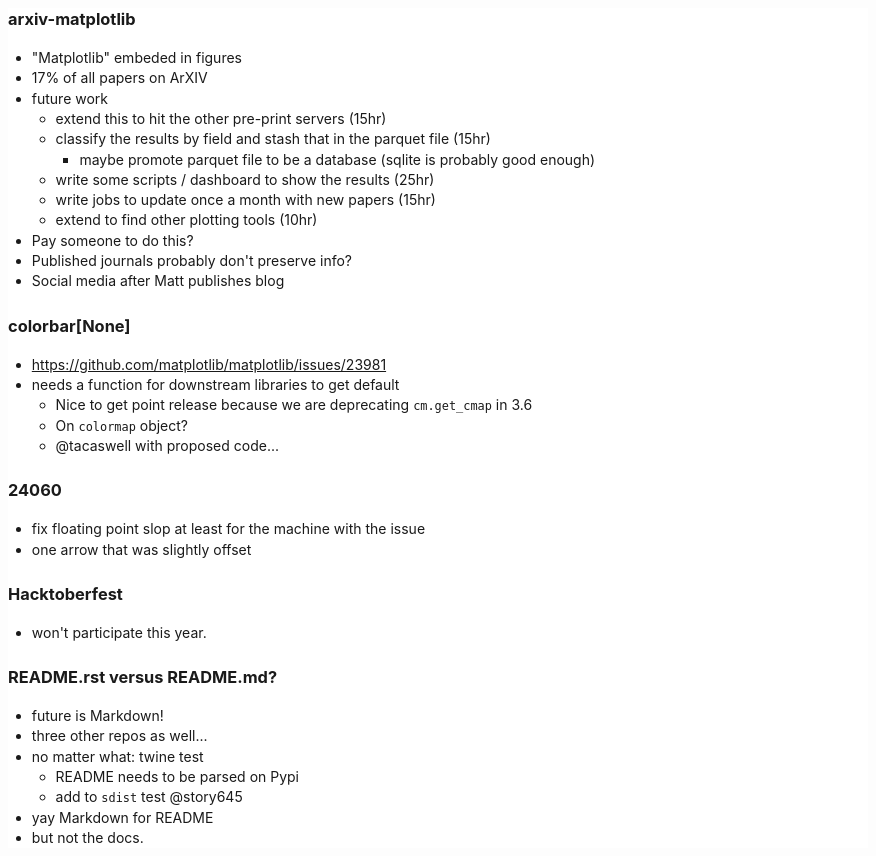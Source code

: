 ### arxiv-matplotlib 
- "Matplotlib" embeded in figures
- 17% of all papers on ArXIV
- future work
    - extend this to hit the other pre-print servers (15hr)
     - classify the results by field and stash that in the parquet file (15hr)
        - maybe promote parquet file to be a database (sqlite is probably good enough)
     - write some scripts / dashboard to show the results (25hr)
     - write jobs to update once a month with new papers (15hr)
     - extend to find other plotting tools (10hr)
 - Pay someone to do this?
 - Published journals probably don't preserve info?
 - Social media after Matt publishes blog


### colorbar[None]
- https://github.com/matplotlib/matplotlib/issues/23981
- needs a function for downstream libraries to get default
    - Nice to get point release because we are deprecating `cm.get_cmap` in 3.6
    - On `colormap` object?
    - @tacaswell with proposed code...

### 24060
- fix floating point slop at least for the machine with the issue
- one arrow that was slightly offset

### Hacktoberfest
- won't participate this year.

### README.rst versus README.md?
- future is Markdown!
- three other repos as well...
- no matter what: twine test
    - README needs to be parsed on Pypi
    - add to `sdist` test @story645 
- yay Markdown for README
- but not the docs.






